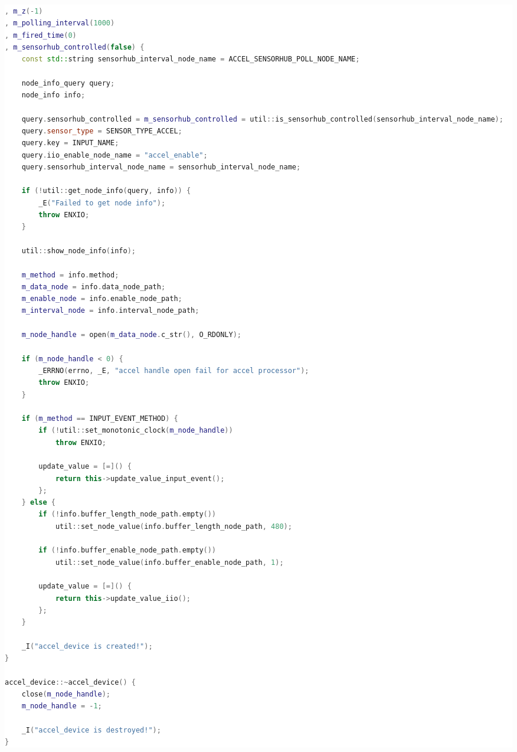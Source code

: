 ```cpp
, m_z(-1)
, m_polling_interval(1000)
, m_fired_time(0)
, m_sensorhub_controlled(false) {
    const std::string sensorhub_interval_node_name = ACCEL_SENSORHUB_POLL_NODE_NAME;

    node_info_query query;
    node_info info;

    query.sensorhub_controlled = m_sensorhub_controlled = util::is_sensorhub_controlled(sensorhub_interval_node_name);
    query.sensor_type = SENSOR_TYPE_ACCEL;
    query.key = INPUT_NAME;
    query.iio_enable_node_name = "accel_enable";
    query.sensorhub_interval_node_name = sensorhub_interval_node_name;

    if (!util::get_node_info(query, info)) {
        _E("Failed to get node info");
        throw ENXIO;
    }

    util::show_node_info(info);

    m_method = info.method;
    m_data_node = info.data_node_path;
    m_enable_node = info.enable_node_path;
    m_interval_node = info.interval_node_path;

    m_node_handle = open(m_data_node.c_str(), O_RDONLY);

    if (m_node_handle < 0) {
        _ERRNO(errno, _E, "accel handle open fail for accel processor");
        throw ENXIO;
    }

    if (m_method == INPUT_EVENT_METHOD) {
        if (!util::set_monotonic_clock(m_node_handle))
            throw ENXIO;

        update_value = [=]() {
            return this->update_value_input_event();
        };
    } else {
        if (!info.buffer_length_node_path.empty())
            util::set_node_value(info.buffer_length_node_path, 480);

        if (!info.buffer_enable_node_path.empty())
            util::set_node_value(info.buffer_enable_node_path, 1);

        update_value = [=]() {
            return this->update_value_iio();
        };
    }

    _I("accel_device is created!");
}

accel_device::~accel_device() {
    close(m_node_handle);
    m_node_handle = -1;

    _I("accel_device is destroyed!");
}
```